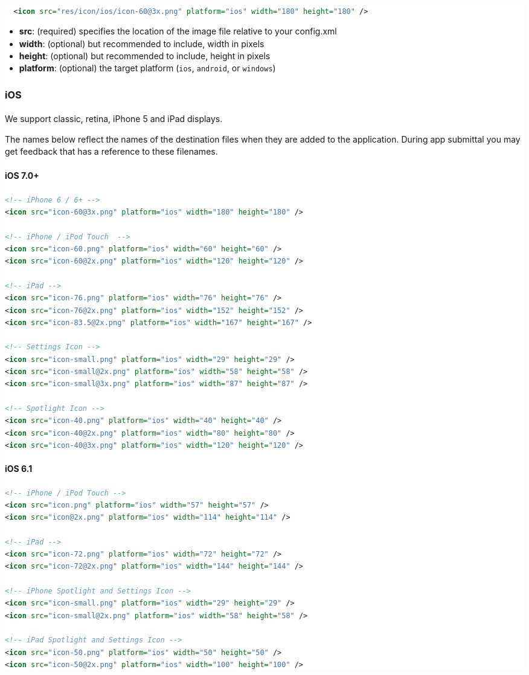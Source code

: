 ```xml
  <icon src="res/icon/ios/icon-60@3x.png" platform="ios" width="180" height="180" />
```

- **src**: (required) specifies the location of the image file relative to your config.xml
- **width**: (optional) but recommended to include, width in pixels
- **height**: (optional) but recommended to include, height in pixels
- **platform**: (optional) the target platform (`ios`, `android`, or `windows`)

### iOS

We support classic, retina, iPhone 5 and iPad displays.

The names below reflect the names of the destination files when they are added to the application. During app submittal you may get feedback that has a reference to these filenames.

#### iOS 7.0+

```xml
<!-- iPhone 6 / 6+ -->
<icon src="icon-60@3x.png" platform="ios" width="180" height="180" />

<!-- iPhone / iPod Touch  -->
<icon src="icon-60.png" platform="ios" width="60" height="60" />
<icon src="icon-60@2x.png" platform="ios" width="120" height="120" />

<!-- iPad -->
<icon src="icon-76.png" platform="ios" width="76" height="76" />
<icon src="icon-76@2x.png" platform="ios" width="152" height="152" />
<icon src="icon-83.5@2x.png" platform="ios" width="167" height="167" />

<!-- Settings Icon -->
<icon src="icon-small.png" platform="ios" width="29" height="29" />
<icon src="icon-small@2x.png" platform="ios" width="58" height="58" />
<icon src="icon-small@3x.png" platform="ios" width="87" height="87" />

<!-- Spotlight Icon -->
<icon src="icon-40.png" platform="ios" width="40" height="40" />
<icon src="icon-40@2x.png" platform="ios" width="80" height="80" />
<icon src="icon-40@3x.png" platform="ios" width="120" height="120" />
```

#### iOS 6.1

```xml
<!-- iPhone / iPod Touch -->
<icon src="icon.png" platform="ios" width="57" height="57" />
<icon src="icon@2x.png" platform="ios" width="114" height="114" />

<!-- iPad -->
<icon src="icon-72.png" platform="ios" width="72" height="72" />
<icon src="icon-72@2x.png" platform="ios" width="144" height="144" />

<!-- iPhone Spotlight and Settings Icon -->
<icon src="icon-small.png" platform="ios" width="29" height="29" />
<icon src="icon-small@2x.png" platform="ios" width="58" height="58" />

<!-- iPad Spotlight and Settings Icon -->
<icon src="icon-50.png" platform="ios" width="50" height="50" />
<icon src="icon-50@2x.png" platform="ios" width="100" height="100" />
```
